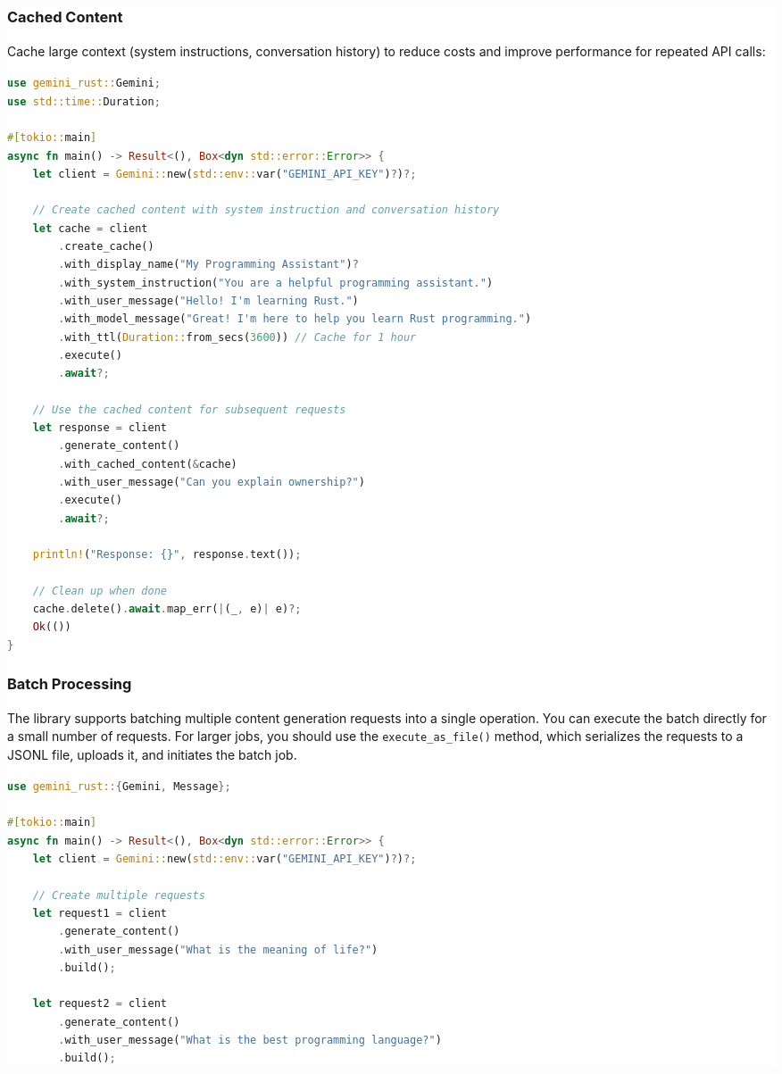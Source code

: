 ### Cached Content

Cache large context (system instructions, conversation history) to reduce costs and improve performance for repeated API calls:

```rust
use gemini_rust::Gemini;
use std::time::Duration;

#[tokio::main]
async fn main() -> Result<(), Box<dyn std::error::Error>> {
    let client = Gemini::new(std::env::var("GEMINI_API_KEY")?)?;

    // Create cached content with system instruction and conversation history
    let cache = client
        .create_cache()
        .with_display_name("My Programming Assistant")?
        .with_system_instruction("You are a helpful programming assistant.")
        .with_user_message("Hello! I'm learning Rust.")
        .with_model_message("Great! I'm here to help you learn Rust programming.")
        .with_ttl(Duration::from_secs(3600)) // Cache for 1 hour
        .execute()
        .await?;

    // Use the cached content for subsequent requests
    let response = client
        .generate_content()
        .with_cached_content(&cache)
        .with_user_message("Can you explain ownership?")
        .execute()
        .await?;

    println!("Response: {}", response.text());

    // Clean up when done
    cache.delete().await.map_err(|(_, e)| e)?;
    Ok(())
}
```

### Batch Processing

The library supports batching multiple content generation requests into a single operation. You can execute the batch directly for a small number of requests. For larger jobs, you should use the `execute_as_file()` method, which serializes the requests to a JSONL file, uploads it, and initiates the batch job.

```rust
use gemini_rust::{Gemini, Message};

#[tokio::main]
async fn main() -> Result<(), Box<dyn std::error::Error>> {
    let client = Gemini::new(std::env::var("GEMINI_API_KEY")?)?;

    // Create multiple requests
    let request1 = client
        .generate_content()
        .with_user_message("What is the meaning of life?")
        .build();

    let request2 = client
        .generate_content()
        .with_user_message("What is the best programming language?")
        .build();

```